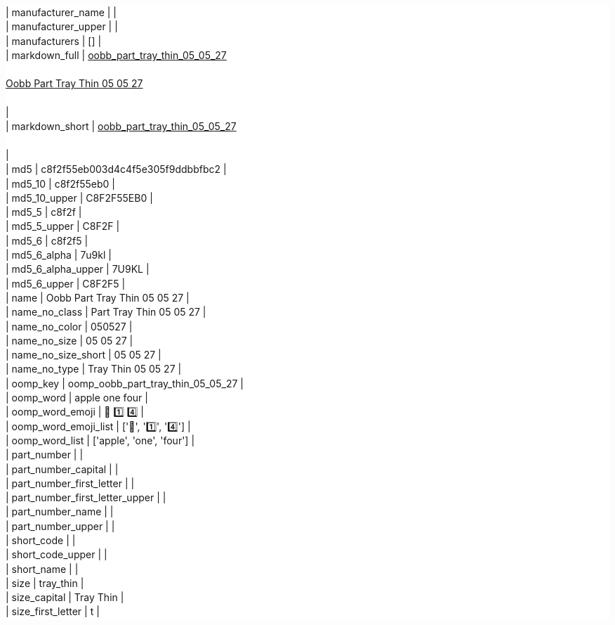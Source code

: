 | manufacturer_name |  |  
| manufacturer_upper |  |  
| manufacturers | [] |  
| markdown_full | [oobb_part_tray_thin_05_05_27](https://github.com/oomlout/oomlout_oomp_current_version_messy/tree/main/parts/oobb_part_tray_thin_05_05_27)<br>[](https://github.com/oomlout/oomlout_oomp_current_version_messy/tree/main/parts/oobb_part_tray_thin_05_05_27)<br>[Oobb Part Tray Thin 05 05 27](https://github.com/oomlout/oomlout_oomp_current_version_messy/tree/main/parts/oobb_part_tray_thin_05_05_27)<br><br> |  
| markdown_short | [oobb_part_tray_thin_05_05_27](https://github.com/oomlout/oomlout_oomp_current_version_messy/tree/main/parts/oobb_part_tray_thin_05_05_27)<br><br> |  
| md5 | c8f2f55eb003d4c4f5e305f9ddbbfbc2 |  
| md5_10 | c8f2f55eb0 |  
| md5_10_upper | C8F2F55EB0 |  
| md5_5 | c8f2f |  
| md5_5_upper | C8F2F |  
| md5_6 | c8f2f5 |  
| md5_6_alpha | 7u9kl |  
| md5_6_alpha_upper | 7U9KL |  
| md5_6_upper | C8F2F5 |  
| name | Oobb Part Tray Thin 05 05 27 |  
| name_no_class | Part Tray Thin 05 05 27 |  
| name_no_color | 050527 |  
| name_no_size | 05 05 27 |  
| name_no_size_short | 05 05 27 |  
| name_no_type | Tray Thin 05 05 27 |  
| oomp_key | oomp_oobb_part_tray_thin_05_05_27 |  
| oomp_word | apple one four |  
| oomp_word_emoji | :apple: :one: :four: |  
| oomp_word_emoji_list | [':apple:', ':one:', ':four:'] |  
| oomp_word_list | ['apple', 'one', 'four'] |  
| part_number |  |  
| part_number_capital |  |  
| part_number_first_letter |  |  
| part_number_first_letter_upper |  |  
| part_number_name |  |  
| part_number_upper |  |  
| short_code |  |  
| short_code_upper |  |  
| short_name |  |  
| size | tray_thin |  
| size_capital | Tray Thin |  
| size_first_letter | t |  